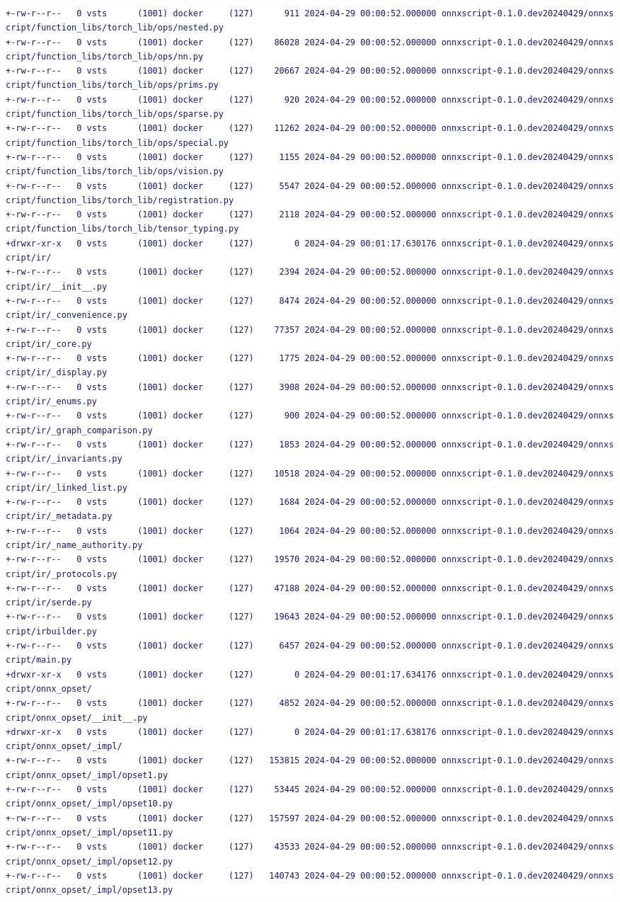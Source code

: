 ```diff
+-rw-r--r--   0 vsts      (1001) docker     (127)      911 2024-04-29 00:00:52.000000 onnxscript-0.1.0.dev20240429/onnxscript/function_libs/torch_lib/ops/nested.py
+-rw-r--r--   0 vsts      (1001) docker     (127)    86028 2024-04-29 00:00:52.000000 onnxscript-0.1.0.dev20240429/onnxscript/function_libs/torch_lib/ops/nn.py
+-rw-r--r--   0 vsts      (1001) docker     (127)    20667 2024-04-29 00:00:52.000000 onnxscript-0.1.0.dev20240429/onnxscript/function_libs/torch_lib/ops/prims.py
+-rw-r--r--   0 vsts      (1001) docker     (127)      920 2024-04-29 00:00:52.000000 onnxscript-0.1.0.dev20240429/onnxscript/function_libs/torch_lib/ops/sparse.py
+-rw-r--r--   0 vsts      (1001) docker     (127)    11262 2024-04-29 00:00:52.000000 onnxscript-0.1.0.dev20240429/onnxscript/function_libs/torch_lib/ops/special.py
+-rw-r--r--   0 vsts      (1001) docker     (127)     1155 2024-04-29 00:00:52.000000 onnxscript-0.1.0.dev20240429/onnxscript/function_libs/torch_lib/ops/vision.py
+-rw-r--r--   0 vsts      (1001) docker     (127)     5547 2024-04-29 00:00:52.000000 onnxscript-0.1.0.dev20240429/onnxscript/function_libs/torch_lib/registration.py
+-rw-r--r--   0 vsts      (1001) docker     (127)     2118 2024-04-29 00:00:52.000000 onnxscript-0.1.0.dev20240429/onnxscript/function_libs/torch_lib/tensor_typing.py
+drwxr-xr-x   0 vsts      (1001) docker     (127)        0 2024-04-29 00:01:17.630176 onnxscript-0.1.0.dev20240429/onnxscript/ir/
+-rw-r--r--   0 vsts      (1001) docker     (127)     2394 2024-04-29 00:00:52.000000 onnxscript-0.1.0.dev20240429/onnxscript/ir/__init__.py
+-rw-r--r--   0 vsts      (1001) docker     (127)     8474 2024-04-29 00:00:52.000000 onnxscript-0.1.0.dev20240429/onnxscript/ir/_convenience.py
+-rw-r--r--   0 vsts      (1001) docker     (127)    77357 2024-04-29 00:00:52.000000 onnxscript-0.1.0.dev20240429/onnxscript/ir/_core.py
+-rw-r--r--   0 vsts      (1001) docker     (127)     1775 2024-04-29 00:00:52.000000 onnxscript-0.1.0.dev20240429/onnxscript/ir/_display.py
+-rw-r--r--   0 vsts      (1001) docker     (127)     3908 2024-04-29 00:00:52.000000 onnxscript-0.1.0.dev20240429/onnxscript/ir/_enums.py
+-rw-r--r--   0 vsts      (1001) docker     (127)      900 2024-04-29 00:00:52.000000 onnxscript-0.1.0.dev20240429/onnxscript/ir/_graph_comparison.py
+-rw-r--r--   0 vsts      (1001) docker     (127)     1853 2024-04-29 00:00:52.000000 onnxscript-0.1.0.dev20240429/onnxscript/ir/_invariants.py
+-rw-r--r--   0 vsts      (1001) docker     (127)    10518 2024-04-29 00:00:52.000000 onnxscript-0.1.0.dev20240429/onnxscript/ir/_linked_list.py
+-rw-r--r--   0 vsts      (1001) docker     (127)     1684 2024-04-29 00:00:52.000000 onnxscript-0.1.0.dev20240429/onnxscript/ir/_metadata.py
+-rw-r--r--   0 vsts      (1001) docker     (127)     1064 2024-04-29 00:00:52.000000 onnxscript-0.1.0.dev20240429/onnxscript/ir/_name_authority.py
+-rw-r--r--   0 vsts      (1001) docker     (127)    19570 2024-04-29 00:00:52.000000 onnxscript-0.1.0.dev20240429/onnxscript/ir/_protocols.py
+-rw-r--r--   0 vsts      (1001) docker     (127)    47188 2024-04-29 00:00:52.000000 onnxscript-0.1.0.dev20240429/onnxscript/ir/serde.py
+-rw-r--r--   0 vsts      (1001) docker     (127)    19643 2024-04-29 00:00:52.000000 onnxscript-0.1.0.dev20240429/onnxscript/irbuilder.py
+-rw-r--r--   0 vsts      (1001) docker     (127)     6457 2024-04-29 00:00:52.000000 onnxscript-0.1.0.dev20240429/onnxscript/main.py
+drwxr-xr-x   0 vsts      (1001) docker     (127)        0 2024-04-29 00:01:17.634176 onnxscript-0.1.0.dev20240429/onnxscript/onnx_opset/
+-rw-r--r--   0 vsts      (1001) docker     (127)     4852 2024-04-29 00:00:52.000000 onnxscript-0.1.0.dev20240429/onnxscript/onnx_opset/__init__.py
+drwxr-xr-x   0 vsts      (1001) docker     (127)        0 2024-04-29 00:01:17.638176 onnxscript-0.1.0.dev20240429/onnxscript/onnx_opset/_impl/
+-rw-r--r--   0 vsts      (1001) docker     (127)   153815 2024-04-29 00:00:52.000000 onnxscript-0.1.0.dev20240429/onnxscript/onnx_opset/_impl/opset1.py
+-rw-r--r--   0 vsts      (1001) docker     (127)    53445 2024-04-29 00:00:52.000000 onnxscript-0.1.0.dev20240429/onnxscript/onnx_opset/_impl/opset10.py
+-rw-r--r--   0 vsts      (1001) docker     (127)   157597 2024-04-29 00:00:52.000000 onnxscript-0.1.0.dev20240429/onnxscript/onnx_opset/_impl/opset11.py
+-rw-r--r--   0 vsts      (1001) docker     (127)    43533 2024-04-29 00:00:52.000000 onnxscript-0.1.0.dev20240429/onnxscript/onnx_opset/_impl/opset12.py
+-rw-r--r--   0 vsts      (1001) docker     (127)   140743 2024-04-29 00:00:52.000000 onnxscript-0.1.0.dev20240429/onnxscript/onnx_opset/_impl/opset13.py
```